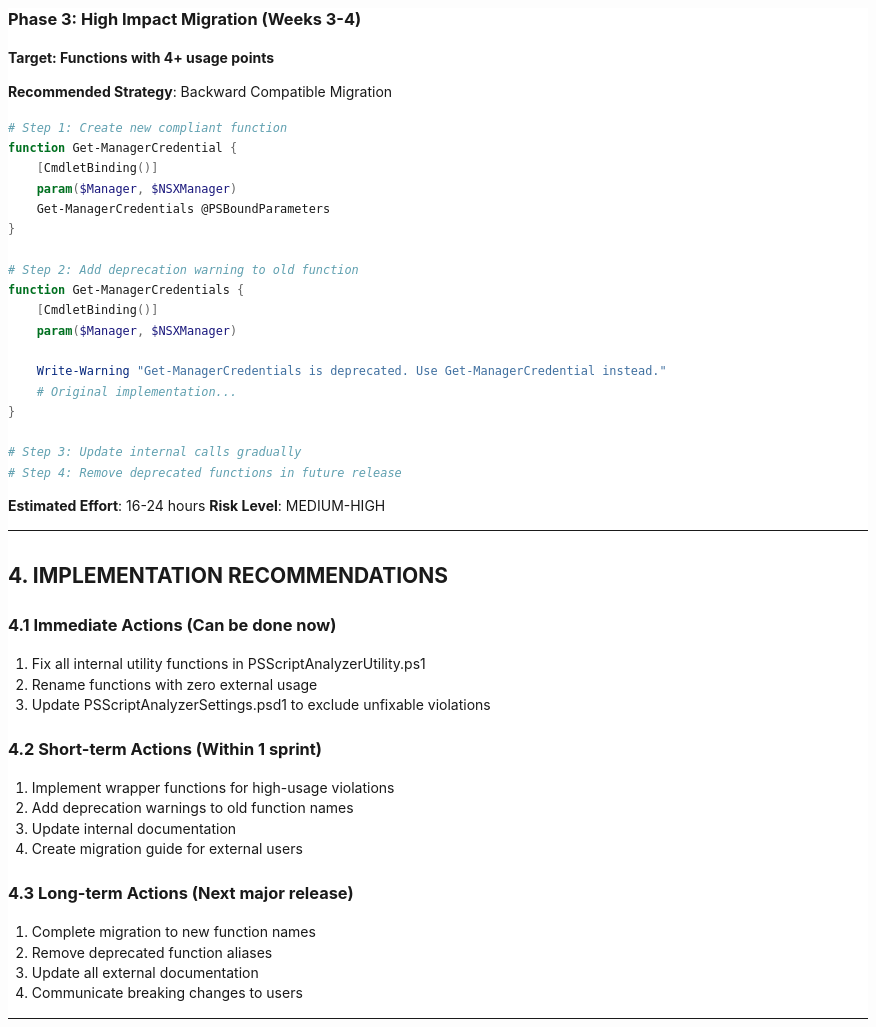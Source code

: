 ### Phase 3: High Impact Migration (Weeks 3-4)
**Target: Functions with 4+ usage points**

**Recommended Strategy**: Backward Compatible Migration

```powershell
# Step 1: Create new compliant function
function Get-ManagerCredential {
    [CmdletBinding()]
    param($Manager, $NSXManager)
    Get-ManagerCredentials @PSBoundParameters
}

# Step 2: Add deprecation warning to old function
function Get-ManagerCredentials {
    [CmdletBinding()]
    param($Manager, $NSXManager)
    
    Write-Warning "Get-ManagerCredentials is deprecated. Use Get-ManagerCredential instead."
    # Original implementation...
}

# Step 3: Update internal calls gradually
# Step 4: Remove deprecated functions in future release
```

**Estimated Effort**: 16-24 hours
**Risk Level**: MEDIUM-HIGH

---

## 4. IMPLEMENTATION RECOMMENDATIONS

### 4.1 Immediate Actions (Can be done now)
1. Fix all internal utility functions in PSScriptAnalyzerUtility.ps1
2. Rename functions with zero external usage
3. Update PSScriptAnalyzerSettings.psd1 to exclude unfixable violations

### 4.2 Short-term Actions (Within 1 sprint)
1. Implement wrapper functions for high-usage violations
2. Add deprecation warnings to old function names
3. Update internal documentation
4. Create migration guide for external users

### 4.3 Long-term Actions (Next major release)
1. Complete migration to new function names
2. Remove deprecated function aliases
3. Update all external documentation
4. Communicate breaking changes to users

---
